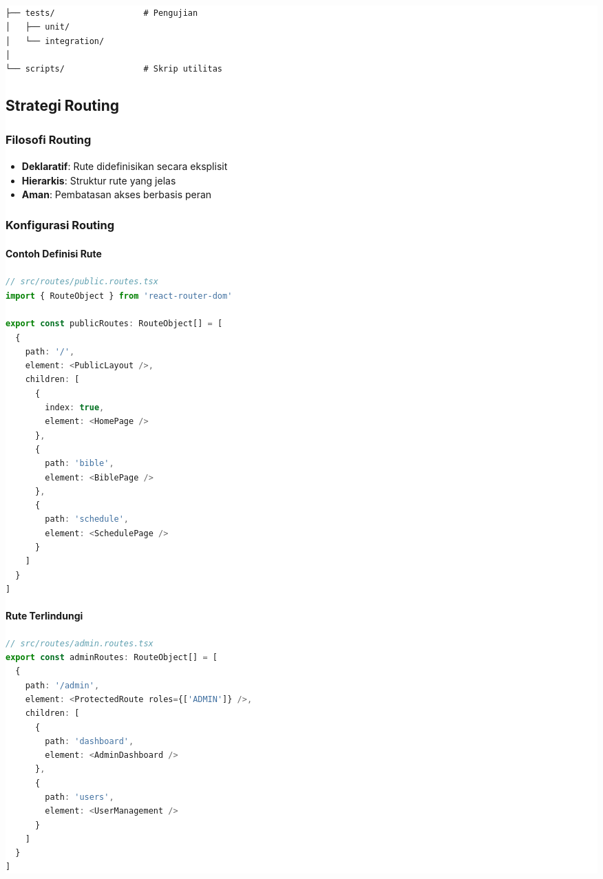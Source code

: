 ```
├── tests/                  # Pengujian
│   ├── unit/
│   └── integration/
│
└── scripts/                # Skrip utilitas
```

## Strategi Routing

### Filosofi Routing
- **Deklaratif**: Rute didefinisikan secara eksplisit
- **Hierarkis**: Struktur rute yang jelas
- **Aman**: Pembatasan akses berbasis peran

### Konfigurasi Routing

#### Contoh Definisi Rute
```typescript
// src/routes/public.routes.tsx
import { RouteObject } from 'react-router-dom'

export const publicRoutes: RouteObject[] = [
  {
    path: '/',
    element: <PublicLayout />,
    children: [
      {
        index: true,
        element: <HomePage />
      },
      {
        path: 'bible',
        element: <BiblePage />
      },
      {
        path: 'schedule',
        element: <SchedulePage />
      }
    ]
  }
]
```

#### Rute Terlindungi
```typescript
// src/routes/admin.routes.tsx
export const adminRoutes: RouteObject[] = [
  {
    path: '/admin',
    element: <ProtectedRoute roles={['ADMIN']} />,
    children: [
      {
        path: 'dashboard',
        element: <AdminDashboard />
      },
      {
        path: 'users',
        element: <UserManagement />
      }
    ]
  }
]
```